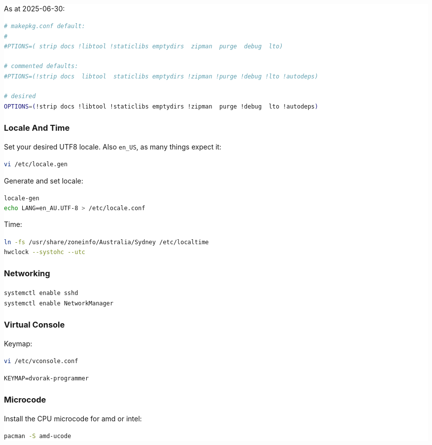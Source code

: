 As at 2025-06-30:
```sh
# makepkg.conf default:
#
#PTIONS=( strip docs !libtool !staticlibs emptydirs  zipman  purge  debug  lto)

# commented defaults:
#PTIONS=(!strip docs  libtool  staticlibs emptydirs !zipman !purge !debug !lto !autodeps)

# desired
OPTIONS=(!strip docs !libtool !staticlibs emptydirs !zipman  purge !debug  lto !autodeps)
```

### Locale And Time

Set your desired UTF8 locale. Also `en_US`, as many things expect it:
```sh
vi /etc/locale.gen
```

Generate and set locale:
```sh
locale-gen
echo LANG=en_AU.UTF-8 > /etc/locale.conf
```

Time:
```sh
ln -fs /usr/share/zoneinfo/Australia/Sydney /etc/localtime
hwclock --systohc --utc
```

### Networking

```sh
systemctl enable sshd
systemctl enable NetworkManager
```

### Virtual Console

Keymap:
```sh
vi /etc/vconsole.conf
```
```
KEYMAP=dvorak-programmer
```

### Microcode

Install the CPU microcode for amd or intel:
```sh
pacman -S amd-ucode
```
